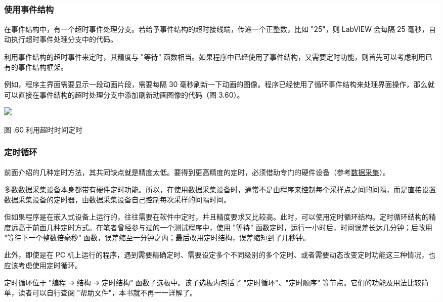 ### 使用事件结构

在事件结构中，有一个超时事件处理分支。若给予事件结构的超时接线端，传递一个正整数，比如 "25"，则 LabVIEW 会每隔 25 毫秒，自动执行超时事件处理分支中的代码。

利用事件结构的超时事件来定时，其精度与 "等待" 函数相当。如果程序中已经使用了事件结构，又需要定时功能，则首先可以考虑利用已有的事件结构框架。

例如，程序主界面需要显示一段动画片段，需要每隔 30 毫秒刷新一下动画的图像。程序已经使用了循环事件结构来处理界面操作，那么就可以直接在事件结构的超时处理分支中添加刷新动画图像的代码（图
3.60）。

![](images/image240.png)

图 .60 利用超时时间定时

### 定时循环

前面介绍的几种定时方法，其共同缺点就是精度太低。要得到更高精度的定时，必须借助专门的硬件设备（参考[数据采集](measurement_daq)）。

多数数据采集设备本身都带有硬件定时功能。所以，在使用数据采集设备时，通常不是由程序来控制每个采样点之间的间隔，而是直接设置数据采集设备的定时器，由数据采集设备自己控制每次采样的间隔时间。

但如果程序是在嵌入式设备上运行的，往往需要在软件中定时，并且精度要求又比较高。此时，可以使用定时循环结构。定时循环结构的精度远高于前面几种定时方式。在笔者曾经参与过的一个测试程序中，使用 "等待" 函数定时，运行一小时后，时间误差长达几分钟；后改用 "等待下一个整数倍毫秒" 函数，误差缩至一分钟之内；最后改用定时结构，误差缩短到了几秒钟。

此外，即使是在 PC 机上运行的程序，遇到需要精确定时、需要设定多个不同级别的多个定时、或者需要动态改变定时功能这三种情况，也应该考虑使用定时循环。

定时循环位于 "编程 -\> 结构 -\> 定时结构" 函数子选板中。该子选板内包括了 "定时循环"、"定时顺序" 等节点。它们的功能及用法比较简单，读者可以自行查阅 "帮助文件"，本书就不再一一详解了。
